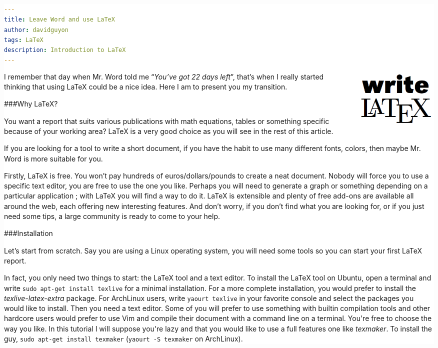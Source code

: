 ```yaml
---
title: Leave Word and use LaTeX 
author: davidguyon
tags: LaTeX 
description: Introduction to LaTeX
---
```

<img src="/files/write_latex.png" title="Un immense paquet de chips" style="width: 150px; float: right; margin-left: 15px; margin-bottom: 15px;" />

I remember that day when Mr. Word told me “_You’ve got 22 days left_”, that’s when I really started thinking that using LaTeX could be a nice idea. Here I am to present you my transition.

###Why LaTeX?

You want a report that suits various publications with math equations, tables or something specific because of your working area? LaTeX is a very good choice as you will see in the rest of this article.  

If you are looking for a tool to write a short document, if you have the habit to use many different fonts, colors, then maybe Mr. Word is more suitable for you. 

Firstly, LaTeX is free. You won’t pay hundreds of euros/dollars/pounds to create a neat document. Nobody will force you to use a specific text editor, you are free to use the one you like. Perhaps you will need to generate a graph or something depending on a particular application ; with LaTeX you will find a way to do it. LaTeX is extensible and plenty of free add-ons are available all around the web, each offering new interesting features. And don’t worry, if you don’t find what you are looking for, or if you just need some tips, a large community is ready to come to your help. 

###Installation

Let’s start from scratch. Say you are using a Linux operating system, you will need some tools so you can start your first LaTeX report. 

In fact, you only need two things to start: the LaTeX tool and a text editor. To install the LaTeX tool on Ubuntu, open a terminal and write `sudo apt-get install texlive` for a minimal installation. For a more complete installation, you would prefer to install the _texlive-latex-extra_ package. For ArchLinux users, write `yaourt texlive` in your favorite console and select the packages you would like to install. Then you need a text editor. Some of you will prefer to use something with builtin compilation tools and other hardcore users would prefer to use Vim and compile their document with a command line on a terminal. You're free to choose the way you like. In this tutorial I will suppose you're lazy and that you would like to use a full features one like _texmaker_. To install the guy, `sudo apt-get install texmaker` (`yaourt -S texmaker` on ArchLinux). 
